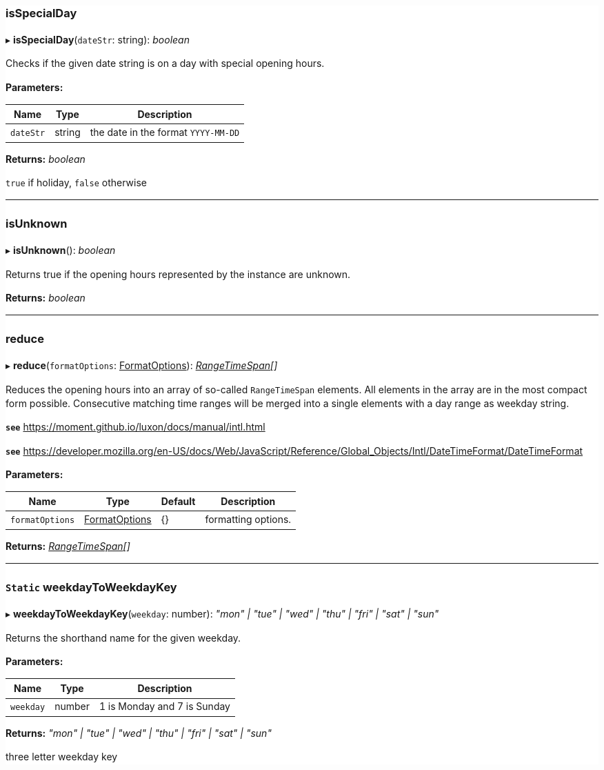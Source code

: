 ###  isSpecialDay

▸ **isSpecialDay**(`dateStr`: string): *boolean*

Checks if the given date string is on a day with special opening hours.

**Parameters:**

Name | Type | Description |
------ | ------ | ------ |
`dateStr` | string | the date in the format `YYYY-MM-DD` |

**Returns:** *boolean*

`true` if holiday, `false` otherwise

___

###  isUnknown

▸ **isUnknown**(): *boolean*

Returns true if the opening hours represented by the instance are unknown.

**Returns:** *boolean*

___

###  reduce

▸ **reduce**(`formatOptions`: [FormatOptions](../interfaces/_types_.formatoptions.md)): *[RangeTimeSpan](../interfaces/_types_.rangetimespan.md)[]*

Reduces the opening hours into an array of so-called `RangeTimeSpan` elements.
All elements in the array are in the most compact form possible. Consecutive matching time ranges will be merged
into a single elements with a day range as weekday string.

**`see`** https://moment.github.io/luxon/docs/manual/intl.html

**`see`** https://developer.mozilla.org/en-US/docs/Web/JavaScript/Reference/Global_Objects/Intl/DateTimeFormat/DateTimeFormat

**Parameters:**

Name | Type | Default | Description |
------ | ------ | ------ | ------ |
`formatOptions` | [FormatOptions](../interfaces/_types_.formatoptions.md) | {} | formatting options. |

**Returns:** *[RangeTimeSpan](../interfaces/_types_.rangetimespan.md)[]*

___

### `Static` weekdayToWeekdayKey

▸ **weekdayToWeekdayKey**(`weekday`: number): *"mon" | "tue" | "wed" | "thu" | "fri" | "sat" | "sun"*

Returns the shorthand name for the given weekday.

**Parameters:**

Name | Type | Description |
------ | ------ | ------ |
`weekday` | number | 1 is Monday and 7 is Sunday |

**Returns:** *"mon" | "tue" | "wed" | "thu" | "fri" | "sat" | "sun"*

three letter weekday key
